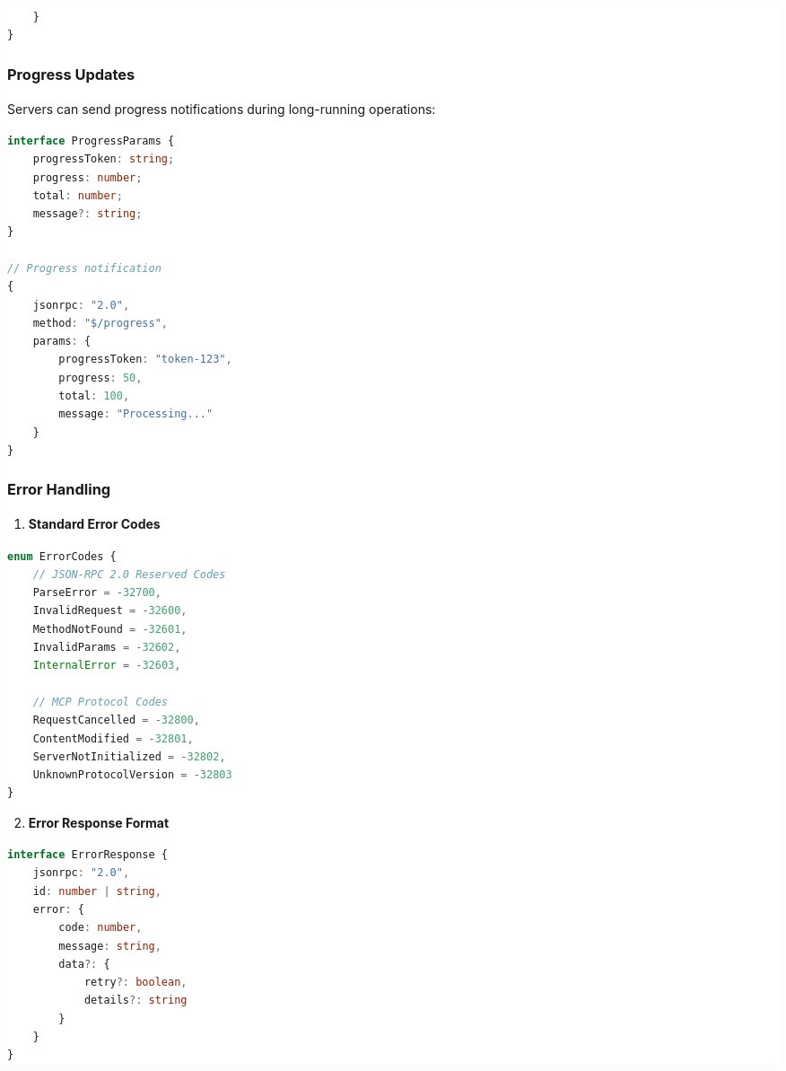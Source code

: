 ```typescript
    }
}
```

### Progress Updates

Servers can send progress notifications during long-running operations:

```typescript
interface ProgressParams {
    progressToken: string;
    progress: number;
    total: number;
    message?: string;
}

// Progress notification
{
    jsonrpc: "2.0",
    method: "$/progress",
    params: {
        progressToken: "token-123",
        progress: 50,
        total: 100,
        message: "Processing..."
    }
}
```

### Error Handling

1. **Standard Error Codes**
```typescript
enum ErrorCodes {
    // JSON-RPC 2.0 Reserved Codes
    ParseError = -32700,
    InvalidRequest = -32600,
    MethodNotFound = -32601,
    InvalidParams = -32602,
    InternalError = -32603,

    // MCP Protocol Codes
    RequestCancelled = -32800,
    ContentModified = -32801,
    ServerNotInitialized = -32802,
    UnknownProtocolVersion = -32803
}
```

2. **Error Response Format**
```typescript
interface ErrorResponse {
    jsonrpc: "2.0",
    id: number | string,
    error: {
        code: number,
        message: string,
        data?: {
            retry?: boolean,
            details?: string
        }
    }
}
```
